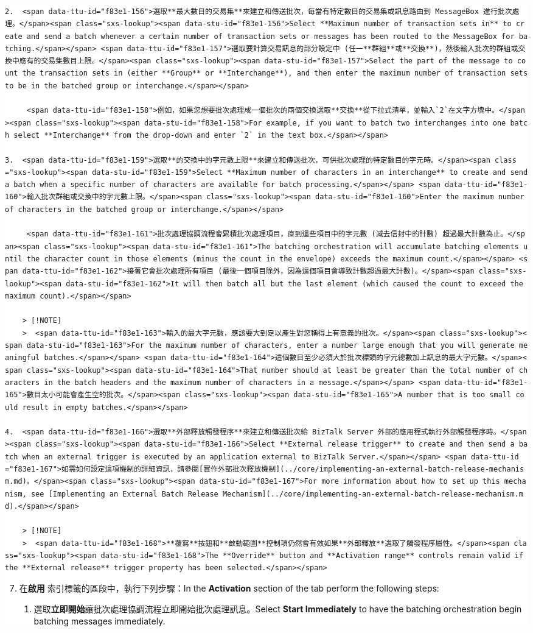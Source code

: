     2.  <span data-ttu-id="f83e1-156">選取**最大數目的交易集**來建立和傳送批次，每當有特定數目的交易集或訊息路由到 MessageBox 進行批次處理。</span><span class="sxs-lookup"><span data-stu-id="f83e1-156">Select **Maximum number of transaction sets in** to create and send a batch whenever a certain number of transaction sets or messages has been routed to the MessageBox for batching.</span></span> <span data-ttu-id="f83e1-157">選取要計算交易訊息的部分設定中 (任一**群組**或**交換**)，然後輸入批次的群組或交換中應有的交易集數目上限。</span><span class="sxs-lookup"><span data-stu-id="f83e1-157">Select the part of the message to count the transaction sets in (either **Group** or **Interchange**), and then enter the maximum number of transaction sets to be in the batched group or interchange.</span></span>  
  
         <span data-ttu-id="f83e1-158">例如，如果您想要批次處理成一個批次的兩個交換選取**交換**從下拉式清單，並輸入`2`在文字方塊中。</span><span class="sxs-lookup"><span data-stu-id="f83e1-158">For example, if you want to batch two interchanges into one batch select **Interchange** from the drop-down and enter `2` in the text box.</span></span>  
  
    3.  <span data-ttu-id="f83e1-159">選取**的交換中的字元數上限**來建立和傳送批次，可供批次處理的特定數目的字元時。</span><span class="sxs-lookup"><span data-stu-id="f83e1-159">Select **Maximum number of characters in an interchange** to create and send a batch when a specific number of characters are available for batch processing.</span></span> <span data-ttu-id="f83e1-160">輸入批次群組或交換中的字元數上限。</span><span class="sxs-lookup"><span data-stu-id="f83e1-160">Enter the maximum number of characters in the batched group or interchange.</span></span>  
  
         <span data-ttu-id="f83e1-161">批次處理協調流程會累積批次處理項目，直到這些項目中的字元數 (減去信封中的計數) 超過最大計數為止。</span><span class="sxs-lookup"><span data-stu-id="f83e1-161">The batching orchestration will accumulate batching elements until the character count in those elements (minus the count in the envelope) exceeds the maximum count.</span></span> <span data-ttu-id="f83e1-162">接著它會批次處理所有項目 (最後一個項目除外，因為這個項目會導致計數超過最大計數)。</span><span class="sxs-lookup"><span data-stu-id="f83e1-162">It will then batch all but the last element (which caused the count to exceed the maximum count).</span></span>  
  
        > [!NOTE]
        >  <span data-ttu-id="f83e1-163">輸入的最大字元數，應該要大到足以產生對您稱得上有意義的批次。</span><span class="sxs-lookup"><span data-stu-id="f83e1-163">For the maximum number of characters, enter a number large enough that you will generate meaningful batches.</span></span> <span data-ttu-id="f83e1-164">這個數目至少必須大於批次標頭的字元總數加上訊息的最大字元數。</span><span class="sxs-lookup"><span data-stu-id="f83e1-164">That number should at least be greater than the total number of characters in the batch headers and the maximum number of characters in a message.</span></span> <span data-ttu-id="f83e1-165">數目太小可能會產生空的批次。</span><span class="sxs-lookup"><span data-stu-id="f83e1-165">A number that is too small could result in empty batches.</span></span>  
  
    4.  <span data-ttu-id="f83e1-166">選取**外部釋放觸發程序**來建立和傳送批次給 BizTalk Server 外部的應用程式執行外部觸發程序時。</span><span class="sxs-lookup"><span data-stu-id="f83e1-166">Select **External release trigger** to create and then send a batch when an external trigger is executed by an application external to BizTalk Server.</span></span> <span data-ttu-id="f83e1-167">如需如何設定這項機制的詳細資訊，請參閱[實作外部批次釋放機制](../core/implementing-an-external-batch-release-mechanism.md)。</span><span class="sxs-lookup"><span data-stu-id="f83e1-167">For more information about how to set up this mechanism, see [Implementing an External Batch Release Mechanism](../core/implementing-an-external-batch-release-mechanism.md).</span></span>  
  
        > [!NOTE]
        >  <span data-ttu-id="f83e1-168">**覆寫**按鈕和**啟動範圍**控制項仍然會有效如果**外部釋放**選取了觸發程序屬性。</span><span class="sxs-lookup"><span data-stu-id="f83e1-168">The **Override** button and **Activation range** controls remain valid if the **External release** trigger property has been selected.</span></span>  
  
7.  <span data-ttu-id="f83e1-169">在**啟用** 索引標籤的區段中，執行下列步驟：</span><span class="sxs-lookup"><span data-stu-id="f83e1-169">In the **Activation** section of the tab perform the following steps:</span></span>  
  
    1.  <span data-ttu-id="f83e1-170">選取**立即開始**讓批次處理協調流程立即開始批次處理訊息。</span><span class="sxs-lookup"><span data-stu-id="f83e1-170">Select **Start Immediately** to have the batching orchestration begin batching messages immediately.</span></span>  
  